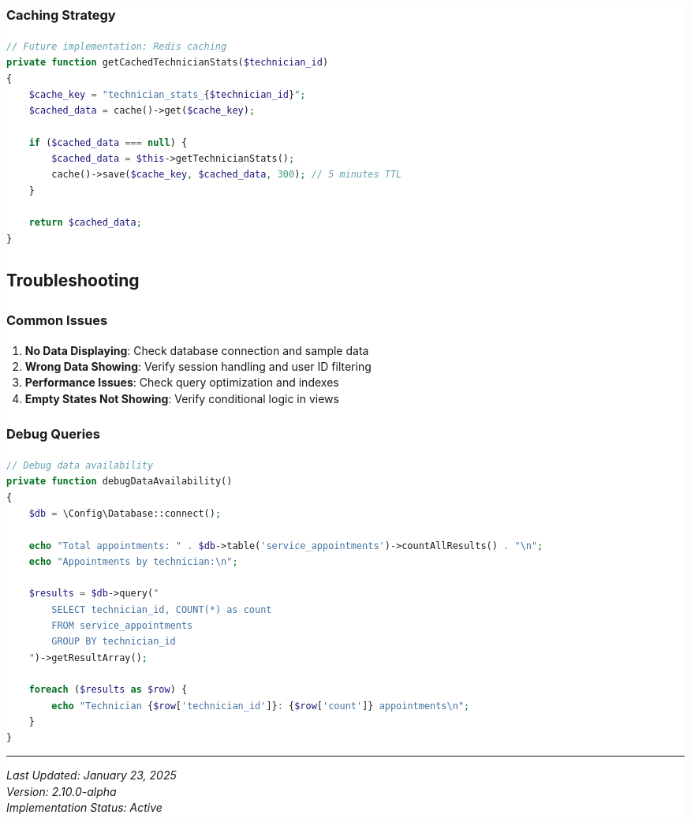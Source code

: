 ### Caching Strategy

```php
// Future implementation: Redis caching
private function getCachedTechnicianStats($technician_id)
{
    $cache_key = "technician_stats_{$technician_id}";
    $cached_data = cache()->get($cache_key);
    
    if ($cached_data === null) {
        $cached_data = $this->getTechnicianStats();
        cache()->save($cache_key, $cached_data, 300); // 5 minutes TTL
    }
    
    return $cached_data;
}
```

## Troubleshooting

### Common Issues

1. **No Data Displaying**: Check database connection and sample data
2. **Wrong Data Showing**: Verify session handling and user ID filtering
3. **Performance Issues**: Check query optimization and indexes
4. **Empty States Not Showing**: Verify conditional logic in views

### Debug Queries

```php
// Debug data availability
private function debugDataAvailability()
{
    $db = \Config\Database::connect();
    
    echo "Total appointments: " . $db->table('service_appointments')->countAllResults() . "\n";
    echo "Appointments by technician:\n";
    
    $results = $db->query("
        SELECT technician_id, COUNT(*) as count 
        FROM service_appointments 
        GROUP BY technician_id
    ")->getResultArray();
    
    foreach ($results as $row) {
        echo "Technician {$row['technician_id']}: {$row['count']} appointments\n";
    }
}
```

---

*Last Updated: January 23, 2025*  
*Version: 2.10.0-alpha*  
*Implementation Status: Active*
